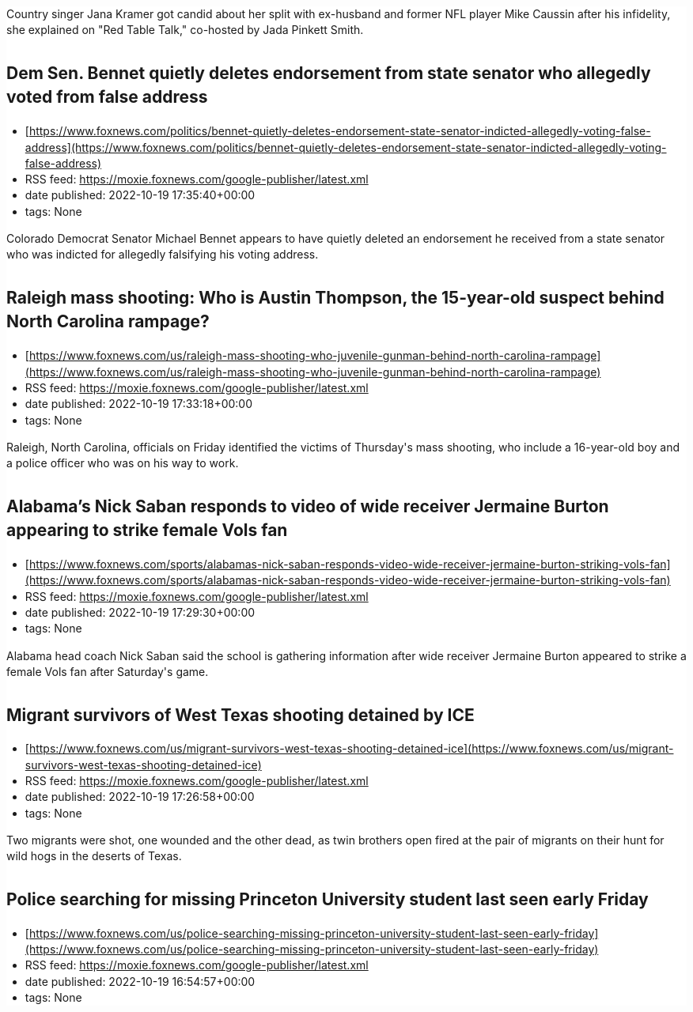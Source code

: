 Country singer Jana Kramer got candid about her split with ex-husband and former NFL player Mike Caussin after his infidelity, she explained on "Red Table Talk," co-hosted by Jada Pinkett Smith.

## Dem Sen. Bennet quietly deletes endorsement from state senator who allegedly voted from false address
 - [https://www.foxnews.com/politics/bennet-quietly-deletes-endorsement-state-senator-indicted-allegedly-voting-false-address](https://www.foxnews.com/politics/bennet-quietly-deletes-endorsement-state-senator-indicted-allegedly-voting-false-address)
 - RSS feed: https://moxie.foxnews.com/google-publisher/latest.xml
 - date published: 2022-10-19 17:35:40+00:00
 - tags: None

Colorado Democrat Senator Michael Bennet appears to have quietly deleted an endorsement he received from a state senator who was indicted for allegedly falsifying his voting address.

## Raleigh mass shooting: Who is Austin Thompson, the 15-year-old suspect behind North Carolina rampage?
 - [https://www.foxnews.com/us/raleigh-mass-shooting-who-juvenile-gunman-behind-north-carolina-rampage](https://www.foxnews.com/us/raleigh-mass-shooting-who-juvenile-gunman-behind-north-carolina-rampage)
 - RSS feed: https://moxie.foxnews.com/google-publisher/latest.xml
 - date published: 2022-10-19 17:33:18+00:00
 - tags: None

Raleigh, North Carolina, officials on Friday identified the victims of Thursday's mass shooting, who include a 16-year-old boy and a police officer who was on his way to work.

## Alabama’s Nick Saban responds to video of wide receiver Jermaine Burton appearing to strike female Vols fan
 - [https://www.foxnews.com/sports/alabamas-nick-saban-responds-video-wide-receiver-jermaine-burton-striking-vols-fan](https://www.foxnews.com/sports/alabamas-nick-saban-responds-video-wide-receiver-jermaine-burton-striking-vols-fan)
 - RSS feed: https://moxie.foxnews.com/google-publisher/latest.xml
 - date published: 2022-10-19 17:29:30+00:00
 - tags: None

Alabama head coach Nick Saban said the school is gathering information after wide receiver Jermaine Burton appeared to strike a female Vols fan after Saturday's game.

## Migrant survivors of West Texas shooting detained by ICE
 - [https://www.foxnews.com/us/migrant-survivors-west-texas-shooting-detained-ice](https://www.foxnews.com/us/migrant-survivors-west-texas-shooting-detained-ice)
 - RSS feed: https://moxie.foxnews.com/google-publisher/latest.xml
 - date published: 2022-10-19 17:26:58+00:00
 - tags: None

Two migrants were shot, one wounded and the other dead, as twin brothers open fired at the pair of migrants on their hunt for wild hogs in the deserts of Texas.

## Police searching for missing Princeton University student last seen early Friday
 - [https://www.foxnews.com/us/police-searching-missing-princeton-university-student-last-seen-early-friday](https://www.foxnews.com/us/police-searching-missing-princeton-university-student-last-seen-early-friday)
 - RSS feed: https://moxie.foxnews.com/google-publisher/latest.xml
 - date published: 2022-10-19 16:54:57+00:00
 - tags: None
